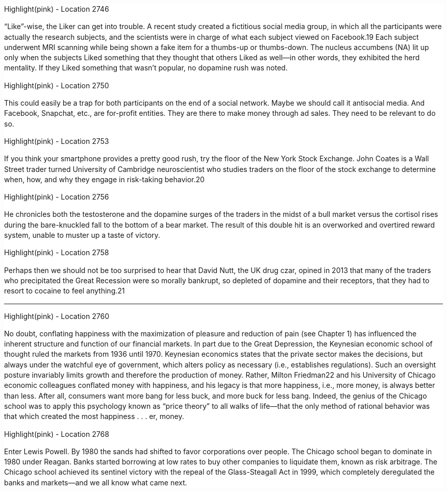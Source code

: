 Highlight(pink) - Location 2746

“Like”-wise, the Liker can get into trouble. A recent study created a fictitious social media group, in which all the participants were actually the research subjects, and the scientists were in charge of what each subject viewed on Facebook.19 Each subject underwent MRI scanning while being shown a fake item for a thumbs-up or thumbs-down. The nucleus accumbens (NA) lit up only when the subjects Liked something that they thought that others Liked as well—in other words, they exhibited the herd mentality. If they Liked something that wasn’t popular, no dopamine rush was noted.

Highlight(pink) - Location 2750

This could easily be a trap for both participants on the end of a social network. Maybe we should call it antisocial media. And Facebook, Snapchat, etc., are for-profit entities. They are there to make money through ad sales. They need to be relevant to do so.

Highlight(pink) - Location 2753

If you think your smartphone provides a pretty good rush, try the floor of the New York Stock Exchange. John Coates is a Wall Street trader turned University of Cambridge neuroscientist who studies traders on the floor of the stock exchange to determine when, how, and why they engage in risk-taking behavior.20

Highlight(pink) - Location 2756

He chronicles both the testosterone and the dopamine surges of the traders in the midst of a bull market versus the cortisol rises during the bare-knuckled fall to the bottom of a bear market. The result of this double hit is an overworked and overtired reward system, unable to muster up a taste of victory.

Highlight(pink) - Location 2758

Perhaps then we should not be too surprised to hear that David Nutt, the UK drug czar, opined in 2013 that many of the traders who precipitated the Great Recession were so morally bankrupt, so depleted of dopamine and their receptors, that they had to resort to cocaine to feel anything.21

---

Highlight(pink) - Location 2760

No doubt, conflating happiness with the maximization of pleasure and reduction of pain (see Chapter 1) has influenced the inherent structure and function of our financial markets. In part due to the Great Depression, the Keynesian economic school of thought ruled the markets from 1936 until 1970. Keynesian economics states that the private sector makes the decisions, but always under the watchful eye of government, which alters policy as necessary (i.e., establishes regulations). Such an oversight posture invariably limits growth and therefore the production of money. Rather, Milton Friedman22 and his University of Chicago economic colleagues conflated money with happiness, and his legacy is that more happiness, i.e., more money, is always better than less. After all, consumers want more bang for less buck, and more buck for less bang. Indeed, the genius of the Chicago school was to apply this psychology known as “price theory” to all walks of life—that the only method of rational behavior was that which created the most happiness . . . er, money.

Highlight(pink) - Location 2768

Enter Lewis Powell. By 1980 the sands had shifted to favor corporations over people. The Chicago school began to dominate in 1980 under Reagan. Banks started borrowing at low rates to buy other companies to liquidate them, known as risk arbitrage. The Chicago school achieved its sentinel victory with the repeal of the Glass-Steagall Act in 1999, which completely deregulated the banks and markets—and we all know what came next.
